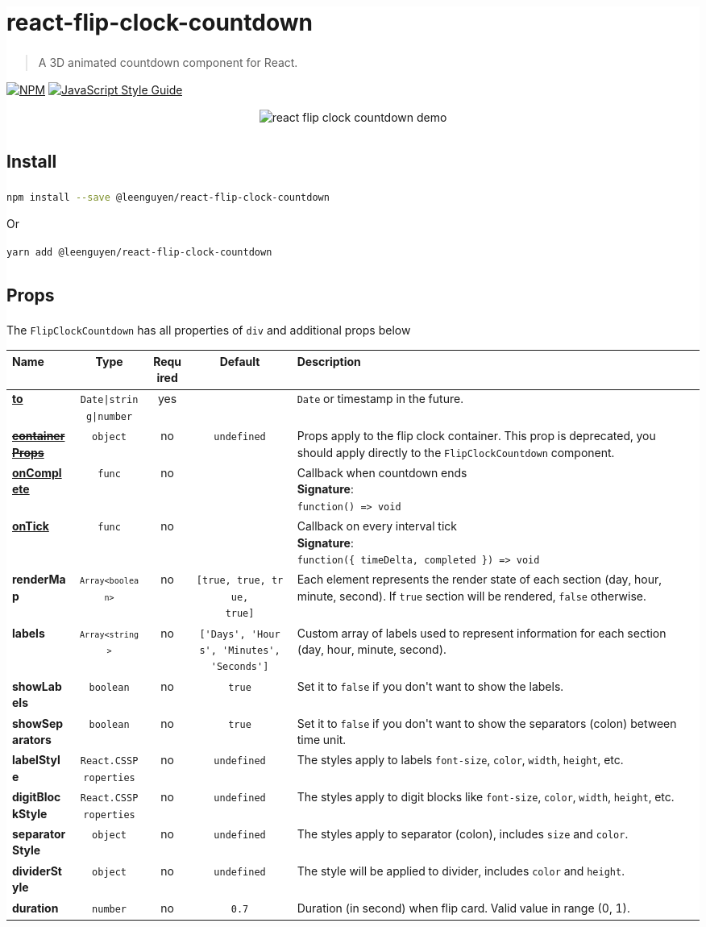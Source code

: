 # react-flip-clock-countdown

> A 3D animated countdown component for React.

[![NPM](https://img.shields.io/npm/v/@leenguyen/react-flip-clock-countdown.svg)](https://www.npmjs.com/package/@leenguyen/react-flip-clock-countdown) [![JavaScript Style Guide](https://img.shields.io/badge/code_style-standard-brightgreen.svg)](https://standardjs.com)

<div align="center">
  <img src="./resources/demo.gif" alt="react flip clock countdown demo" width="500" />
</div>

## Install

```bash
npm install --save @leenguyen/react-flip-clock-countdown
```

Or

```bash
yarn add @leenguyen/react-flip-clock-countdown
```

## Props

The <code>FlipClockCountdown</code> has all properties of `div` and additional props below

| Name                                      |                   Type                    | Required |                       Default                        | Description                                                                                                                                   |
| :---------------------------------------- | :---------------------------------------: | :------: | :--------------------------------------------------: | :-------------------------------------------------------------------------------------------------------------------------------------------- |
| [**to**](#to)                             | <code>Date&#124;string&#124;number</code> |   yes    |                                                      | <code>Date</code> or timestamp in the future.                                                                                                 |
| [~~**containerProps**~~](#containerprops) |            <code>object</code>            |    no    |                <code>undefined</code>                | Props apply to the flip clock container. This prop is deprecated, you should apply directly to the <code>FlipClockCountdown</code> component. |
| [**onComplete**](#oncomplete)             |             <code>func</code>             |    no    |                                                      | Callback when countdown ends<br/> **Signature**:<br/>`function() => void`                                                                     |
| [**onTick**](#ontick)                     |             <code>func</code>             |    no    |                                                      | Callback on every interval tick<br /> **Signature**:<br/>`function({ timeDelta, completed }) => void`                                         |
| **renderMap**                             |       <code>`Array<boolean>`</code>       |    no    |        <code>[true, true, true, true]</code>         | Each element represents the render state of each section (day, hour, minute, second). If `true` section will be rendered, `false` otherwise.  |
| **labels**                                |       <code>`Array<string>`</code>        |    no    | <code>['Days', 'Hours', 'Minutes', 'Seconds']</code> | Custom array of labels used to represent information for each section (day, hour, minute, second).                                            |
| **showLabels**                            |           <code>boolean</code>            |    no    |                  <code>true</code>                   | Set it to `false` if you don't want to show the labels.                                                                                       |
| **showSeparators**                        |           <code>boolean</code>            |    no    |                  <code>true</code>                   | Set it to `false` if you don't want to show the separators (colon) between time unit.                                                         |
| **labelStyle**                            |     <code>React.CSSProperties</code>      |    no    |                <code>undefined</code>                | The styles apply to labels `font-size`, `color`, `width`, `height`, etc.                                                                      |
| **digitBlockStyle**                       |     <code>React.CSSProperties</code>      |    no    |                <code>undefined</code>                | The styles apply to digit blocks like `font-size`, `color`, `width`, `height`, etc.                                                           |
| **separatorStyle**                        |            <code>object</code>            |    no    |                <code>undefined</code>                | The styles apply to separator (colon), includes `size` and `color`.                                                                           |
| **dividerStyle**                          |            <code>object</code>            |    no    |                <code>undefined</code>                | The style will be applied to divider, includes `color` and `height`.                                                                          |
| **duration**                              |            <code>number</code>            |    no    |                   <code>0.7</code>                   | Duration (in second) when flip card. Valid value in range (0, 1).                                                                             |
